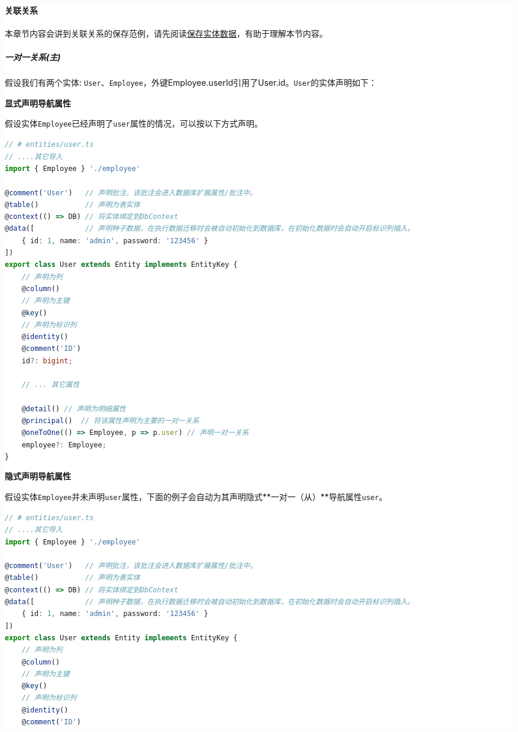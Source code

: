 

#### 关联关系

本章节内容会讲到关联关系的保存范例，请先阅读[保存实体数据](#保存实体数据(save))，有助于理解本节内容。



##### 一对一关系(主)

假设我们有两个实体: `User`、`Employee`，外键Employee.userId引用了User.id。`User`的实体声明如下：

**显式声明导航属性**

假设实体`Employee`已经声明了`user`属性的情况，可以按以下方式声明。

```ts
// # entities/user.ts
// ....其它导入
import { Employee } './employee'

@comment('User')   // 声明批注，该批注会进入数据库扩展属性/批注中。
@table()           // 声明为表实体
@context(() => DB) // 将实体绑定到DbContext
@data([            // 声明种子数据，在执行数据迁移时会被自动初始化到数据库，在初始化数据时会自动开启标识列插入。
    { id: 1, name: 'admin', password: '123456' }
])
export class User extends Entity implements EntityKey {
    // 声明为列
	@column()
    // 声明为主键
  	@key()
    // 声明为标识列
    @identity()
    @comment('ID')
    id?: bigint;

    // ... 其它属性

    @detail() // 声明为明细属性
    @principal()  // 将该属性声明为主要的一对一关系
    @oneToOne(() => Employee, p => p.user) // 声明一对一关系
    employee?: Employee;
}
```

**隐式声明导航属性**

假设实体`Employee`并未声明`user`属性，下面的例子会自动为其声明隐式**一对一（从）**导航属性`user`。

```ts
// # entities/user.ts
// ....其它导入
import { Employee } './employee'

@comment('User')   // 声明批注，该批注会进入数据库扩展属性/批注中。
@table()           // 声明为表实体
@context(() => DB) // 将实体绑定到DbContext
@data([            // 声明种子数据，在执行数据迁移时会被自动初始化到数据库，在初始化数据时会自动开启标识列插入。
    { id: 1, name: 'admin', password: '123456' }
])
export class User extends Entity implements EntityKey {
    // 声明为列
	@column()
    // 声明为主键
  	@key()
    // 声明为标识列
    @identity()
    @comment('ID')
```